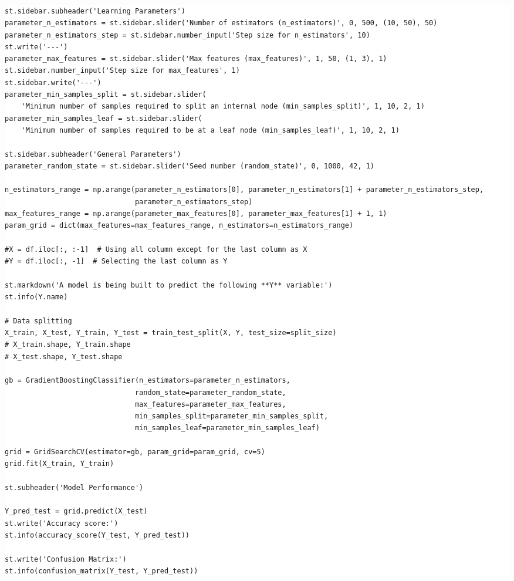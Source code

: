     st.sidebar.subheader('Learning Parameters')
    parameter_n_estimators = st.sidebar.slider('Number of estimators (n_estimators)', 0, 500, (10, 50), 50)
    parameter_n_estimators_step = st.sidebar.number_input('Step size for n_estimators', 10)
    st.write('---')
    parameter_max_features = st.sidebar.slider('Max features (max_features)', 1, 50, (1, 3), 1)
    st.sidebar.number_input('Step size for max_features', 1)
    st.sidebar.write('---')
    parameter_min_samples_split = st.sidebar.slider(
        'Minimum number of samples required to split an internal node (min_samples_split)', 1, 10, 2, 1)
    parameter_min_samples_leaf = st.sidebar.slider(
        'Minimum number of samples required to be at a leaf node (min_samples_leaf)', 1, 10, 2, 1)

    st.sidebar.subheader('General Parameters')
    parameter_random_state = st.sidebar.slider('Seed number (random_state)', 0, 1000, 42, 1)

    n_estimators_range = np.arange(parameter_n_estimators[0], parameter_n_estimators[1] + parameter_n_estimators_step,
                                   parameter_n_estimators_step)
    max_features_range = np.arange(parameter_max_features[0], parameter_max_features[1] + 1, 1)
    param_grid = dict(max_features=max_features_range, n_estimators=n_estimators_range)

    #X = df.iloc[:, :-1]  # Using all column except for the last column as X
    #Y = df.iloc[:, -1]  # Selecting the last column as Y

    st.markdown('A model is being built to predict the following **Y** variable:')
    st.info(Y.name)

    # Data splitting
    X_train, X_test, Y_train, Y_test = train_test_split(X, Y, test_size=split_size)
    # X_train.shape, Y_train.shape
    # X_test.shape, Y_test.shape

    gb = GradientBoostingClassifier(n_estimators=parameter_n_estimators,
                                   random_state=parameter_random_state,
                                   max_features=parameter_max_features,
                                   min_samples_split=parameter_min_samples_split,
                                   min_samples_leaf=parameter_min_samples_leaf)

    grid = GridSearchCV(estimator=gb, param_grid=param_grid, cv=5)
    grid.fit(X_train, Y_train)

    st.subheader('Model Performance')

    Y_pred_test = grid.predict(X_test)
    st.write('Accuracy score:')
    st.info(accuracy_score(Y_test, Y_pred_test))

    st.write('Confusion Matrix:')
    st.info(confusion_matrix(Y_test, Y_pred_test))
